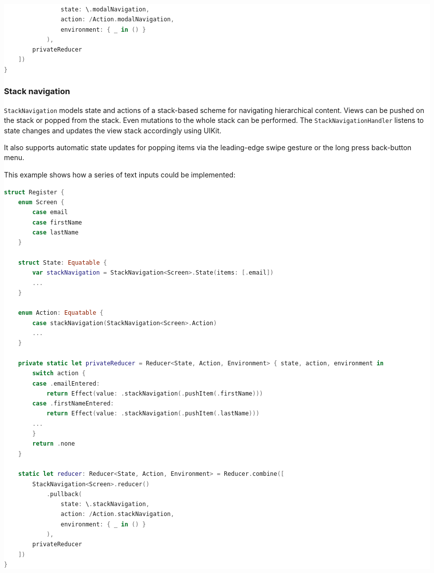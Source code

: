 ```swift
                state: \.modalNavigation,
                action: /Action.modalNavigation,
                environment: { _ in () }
            ),
        privateReducer
    ])
}
```

### Stack navigation

`StackNavigation` models state and actions of a stack-based scheme for navigating hierarchical content.
Views can be pushed on the stack or popped from the stack. Even mutations to the whole stack can be performed. The `StackNavigationHandler` listens to state changes and updates the view stack accordingly using UIKit.

It also supports automatic state updates for popping items via the leading-edge swipe gesture or the long press back-button menu.

This example shows how a series of text inputs could be implemented:
```swift
struct Register {
    enum Screen {
        case email
        case firstName
        case lastName
    }

    struct State: Equatable {
        var stackNavigation = StackNavigation<Screen>.State(items: [.email])
        ...
    }

    enum Action: Equatable {
        case stackNavigation(StackNavigation<Screen>.Action)
        ...
    }

    private static let privateReducer = Reducer<State, Action, Environment> { state, action, environment in
        switch action {
        case .emailEntered:
            return Effect(value: .stackNavigation(.pushItem(.firstName)))
        case .firstNameEntered:
            return Effect(value: .stackNavigation(.pushItem(.lastName)))
        ...
        }
        return .none
    }

    static let reducer: Reducer<State, Action, Environment> = Reducer.combine([
        StackNavigation<Screen>.reducer()
            .pullback(
                state: \.stackNavigation,
                action: /Action.stackNavigation,
                environment: { _ in () }
            ),
        privateReducer
    ])
}
```
